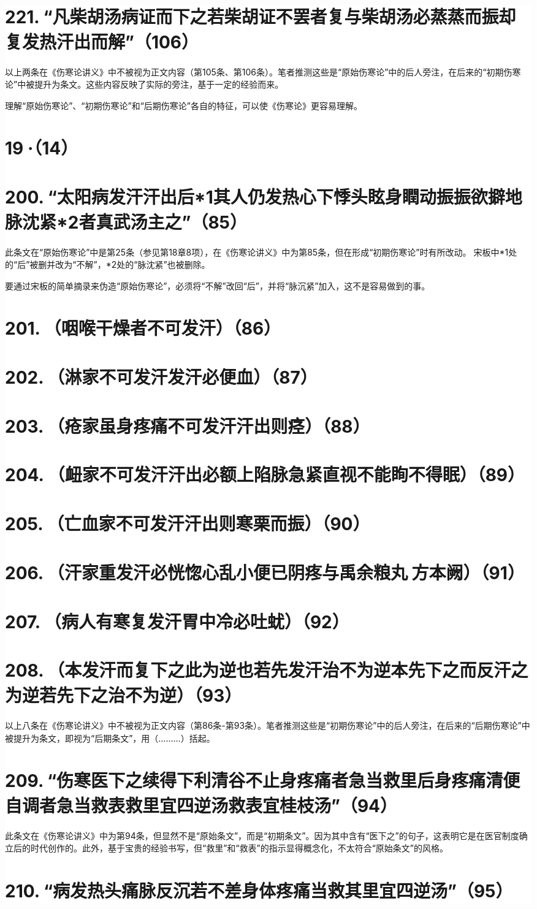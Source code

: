 # **221. “凡柴胡汤病证而下之若柴胡证不罢者复与柴胡汤必蒸蒸而振却复发热汗出而解”（106）**

以上两条在《伤寒论讲义》中不被视为正文内容（第105条、第106条）。笔者推测这些是“原始伤寒论”中的后人旁注，在后来的“初期伤寒论”中被提升为条文。这些内容反映了实际的旁注，基于一定的经验而来。

理解“原始伤寒论”、“初期伤寒论”和“后期伤寒论”各自的特征，可以使《伤寒论》更容易理解。

# **19 ·（14）**

# **200. “太阳病发汗汗出后\*1其人仍发热心下悸头眩身瞤动振振欲擗地脉沈紧\*2者真武汤主之”（85）**

此条文在“原始伤寒论”中是第25条（参见第18章8项），在《伤寒论讲义》中为第85条，但在形成“初期伤寒论”时有所改动。 宋板中\*1处的“后”被删并改为“不解”，\*2处的“脉沈紧”也被删除。

要通过宋板的简单摘录来伪造“原始伤寒论”，必须将“不解”改回“后”，并将“脉沉紧”加入，这不是容易做到的事。

# **201. （咽喉干燥者不可发汗）（86）**

# **202. （淋家不可发汗发汗必便血）（87）**

# **203. （疮家虽身疼痛不可发汗汗出则痉）（88）**

# **204. （衄家不可发汗汗出必额上陷脉急紧直视不能眴不得眠）（89）**

# **205. （亡血家不可发汗汗出则寒栗而振）（90）**

# **206. （汗家重发汗必恍惚心乱小便已阴疼与禹余粮丸 方本阙）（91）**

# **207. （病人有寒复发汗胃中冷必吐蚘）（92）**

# **208. （本发汗而复下之此为逆也若先发汗治不为逆本先下之而反汗之为逆若先下之治不为逆）（93）**

以上八条在《伤寒论讲义》中不被视为正文内容（第86条-第93条）。笔者推测这些是“初期伤寒论”中的后人旁注，在后来的“后期伤寒论”中被提升为条文，即视为“后期条文”，用（………）括起。

# **209. “伤寒医下之续得下利清谷不止身疼痛者急当救里后身疼痛清便自调者急当救表救里宜四逆汤救表宜桂枝汤”（94）**

此条文在《伤寒论讲义》中为第94条，但显然不是“原始条文”，而是“初期条文”。因为其中含有“医下之”的句子，这表明它是在医官制度确立后的时代创作的。此外，基于宝贵的经验书写，但“救里”和“救表”的指示显得概念化，不太符合“原始条文”的风格。

# **210. “病发热头痛脉反沉若不差身体疼痛当救其里宜四逆汤”（95）**
